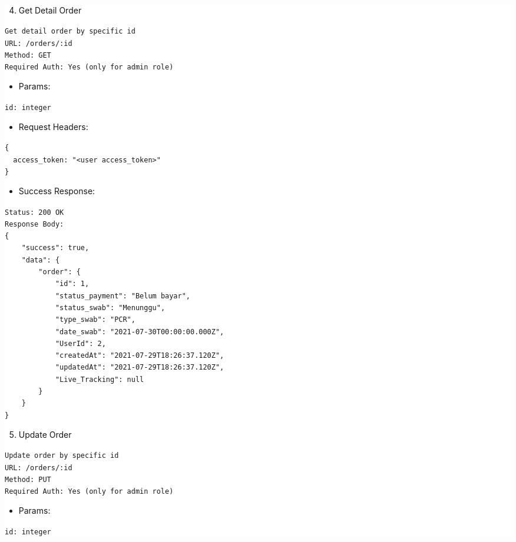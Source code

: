 4. Get Detail Order

```
Get detail order by specific id
URL: /orders/:id
Method: GET
Required Auth: Yes (only for admin role)
```

- Params:

```
id: integer
```

- Request Headers:

```
{
  access_token: "<user access_token>"
}
```

- Success Response:

```
Status: 200 OK
Response Body:
{
    "success": true,
    "data": {
        "order": {
            "id": 1,
            "status_payment": "Belum bayar",
            "status_swab": "Menunggu",
            "type_swab": "PCR",
            "date_swab": "2021-07-30T00:00:00.000Z",
            "UserId": 2,
            "createdAt": "2021-07-29T18:26:37.120Z",
            "updatedAt": "2021-07-29T18:26:37.120Z",
            "Live_Tracking": null
        }
    }
}
```

5. Update Order

```
Update order by specific id
URL: /orders/:id
Method: PUT
Required Auth: Yes (only for admin role)
```

- Params:

```
id: integer
```
